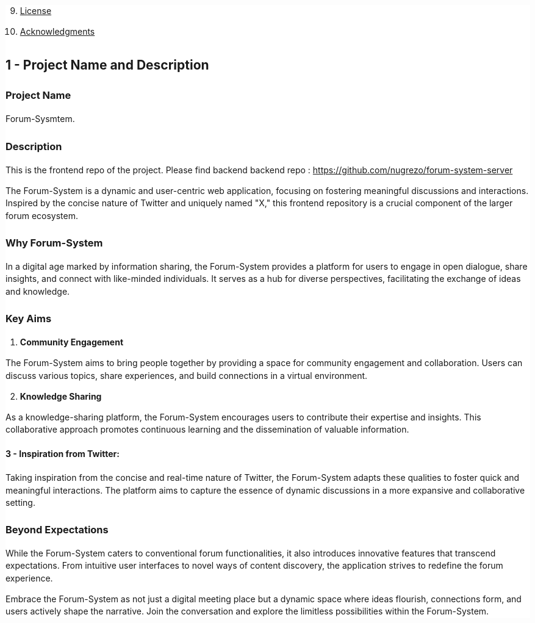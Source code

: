 9. [License](#9---license)

10. [Acknowledgments](#10---acknowledgments)

## 1 - Project Name and Description

### Project Name

Forum-Sysmtem.

### Description

This is the frontend repo of the project. Please find backend backend repo : https://github.com/nugrezo/forum-system-server

The Forum-System is a dynamic and user-centric web application, focusing on fostering meaningful discussions and interactions. Inspired by the concise nature of Twitter and uniquely named "X," this frontend repository is a crucial component of the larger forum ecosystem.

### Why Forum-System

In a digital age marked by information sharing, the Forum-System provides a platform for users to engage in open dialogue, share insights, and connect with like-minded individuals. It serves as a hub for diverse perspectives, facilitating the exchange of ideas and knowledge.

### Key Aims

1.  **Community Engagement**

The Forum-System aims to bring people together by providing a space for community engagement and collaboration. Users can discuss various topics, share experiences, and build connections in a virtual environment.

2. **Knowledge Sharing**

As a knowledge-sharing platform, the Forum-System encourages users to contribute their expertise and insights. This collaborative approach promotes continuous learning and the dissemination of valuable information.

#### 3 - Inspiration from Twitter:

Taking inspiration from the concise and real-time nature of Twitter, the Forum-System adapts these qualities to foster quick and meaningful interactions. The platform aims to capture the essence of dynamic discussions in a more expansive and collaborative setting.

### Beyond Expectations

While the Forum-System caters to conventional forum functionalities, it also introduces innovative features that transcend expectations. From intuitive user interfaces to novel ways of content discovery, the application strives to redefine the forum experience.

Embrace the Forum-System as not just a digital meeting place but a dynamic space where ideas flourish, connections form, and users actively shape the narrative. Join the conversation and explore the limitless possibilities within the Forum-System.
